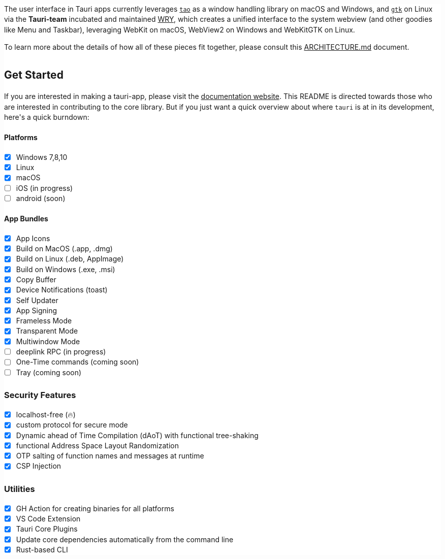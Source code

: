 The user interface in Tauri apps currently leverages [`tao`](https://docs.rs/tao) as a window handling library on macOS and Windows, and [`gtk`](https://gtk-rs.org/docs/gtk/) on Linux via the **Tauri-team** incubated and maintained [WRY](https://github.com/tauri-apps/wry), which creates a unified interface to the system webview (and other goodies like Menu and Taskbar), leveraging WebKit on macOS, WebView2 on Windows and WebKitGTK on Linux.

To learn more about the details of how all of these pieces fit together, please consult this [ARCHITECTURE.md](https://github.com/tauri-apps/tauri/blob/dev/ARCHITECTURE.md) document.

## Get Started
If you are interested in making a tauri-app, please visit the [documentation website](https://tauri.studio). This README is directed towards those who are interested in contributing to the core library. But if you just want a quick overview about where `tauri` is at in its development, here's a quick burndown:

#### Platforms
- [x] Windows 7,8,10
- [x] Linux
- [x] macOS
- [ ] iOS (in progress)
- [ ] android (soon)

#### App Bundles
- [x] App Icons
- [x] Build on MacOS (.app, .dmg)
- [x] Build on Linux (.deb, AppImage)
- [x] Build on Windows (.exe, .msi)
- [x] Copy Buffer
- [x] Device Notifications (toast)
- [x] Self Updater
- [x] App Signing
- [x] Frameless Mode
- [x] Transparent Mode
- [x] Multiwindow Mode
- [ ] deeplink RPC (in progress)
- [ ] One-Time commands (coming soon)
- [ ] Tray (coming soon)

### Security Features
- [x] localhost-free (:fire:)
- [x] custom protocol for secure mode
- [x] Dynamic ahead of Time Compilation (dAoT) with functional tree-shaking
- [x] functional Address Space Layout Randomization
- [x] OTP salting of function names and messages at runtime
- [x] CSP Injection

### Utilities
- [x] GH Action for creating binaries for all platforms
- [x] VS Code Extension
- [x] Tauri Core Plugins
- [x] Update core dependencies automatically from the command line
- [x] Rust-based CLI
